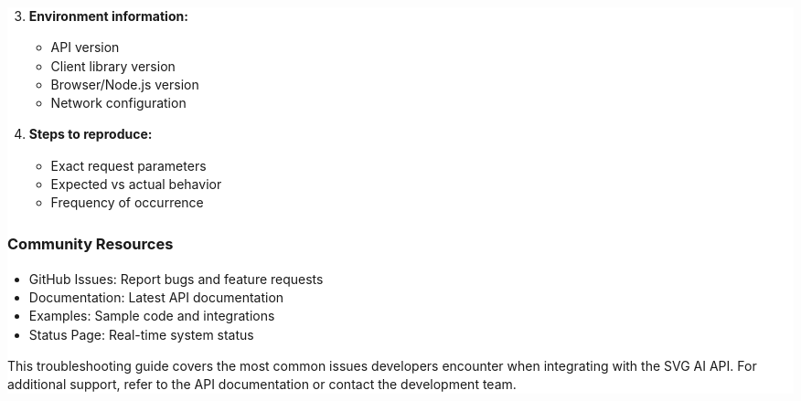 3. **Environment information:**
   - API version
   - Client library version
   - Browser/Node.js version
   - Network configuration

4. **Steps to reproduce:**
   - Exact request parameters
   - Expected vs actual behavior
   - Frequency of occurrence

### Community Resources

- GitHub Issues: Report bugs and feature requests
- Documentation: Latest API documentation
- Examples: Sample code and integrations
- Status Page: Real-time system status

This troubleshooting guide covers the most common issues developers encounter when integrating with the SVG AI API. For additional support, refer to the API documentation or contact the development team.
